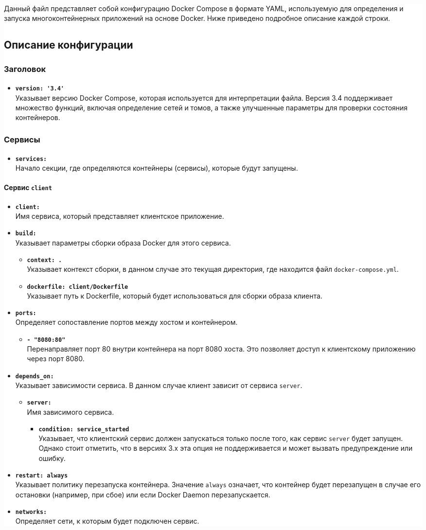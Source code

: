 Данный файл представляет собой конфигурацию Docker Compose в формате YAML, используемую для определения и запуска многоконтейнерных приложений на основе Docker. Ниже приведено подробное описание каждой строки.

## Описание конфигурации

### Заголовок

- **`version: '3.4'`**  
  Указывает версию Docker Compose, которая используется для интерпретации файла. Версия 3.4 поддерживает множество функций, включая определение сетей и томов, а также улучшенные параметры для проверки состояния контейнеров.

### Сервисы

- **`services:`**  
  Начало секции, где определяются контейнеры (сервисы), которые будут запущены.

#### Сервис `client`

- **`client:`**  
  Имя сервиса, который представляет клиентское приложение.

- **`build:`**  
  Указывает параметры сборки образа Docker для этого сервиса.

  - **`context: .`**  
    Указывает контекст сборки, в данном случае это текущая директория, где находится файл `docker-compose.yml`.

  - **`dockerfile: client/Dockerfile`**  
    Указывает путь к Dockerfile, который будет использоваться для сборки образа клиента.

- **`ports:`**  
  Определяет сопоставление портов между хостом и контейнером.

  - **`- "8080:80"`**  
    Перенаправляет порт 80 внутри контейнера на порт 8080 хоста. Это позволяет доступ к клиентскому приложению через порт 8080.

- **`depends_on:`**  
  Указывает зависимости сервиса. В данном случае клиент зависит от сервиса `server`.

  - **`server:`**  
    Имя зависимого сервиса.

    - **`condition: service_started`**  
      Указывает, что клиентский сервис должен запускаться только после того, как сервис `server` будет запущен. Однако стоит отметить, что в версиях 3.x эта опция не поддерживается и может вызвать предупреждение или ошибку.

- **`restart: always`**  
  Указывает политику перезапуска контейнера. Значение `always` означает, что контейнер будет перезапущен в случае его остановки (например, при сбое) или если Docker Daemon перезапускается.

- **`networks:`**  
  Определяет сети, к которым будет подключен сервис.
